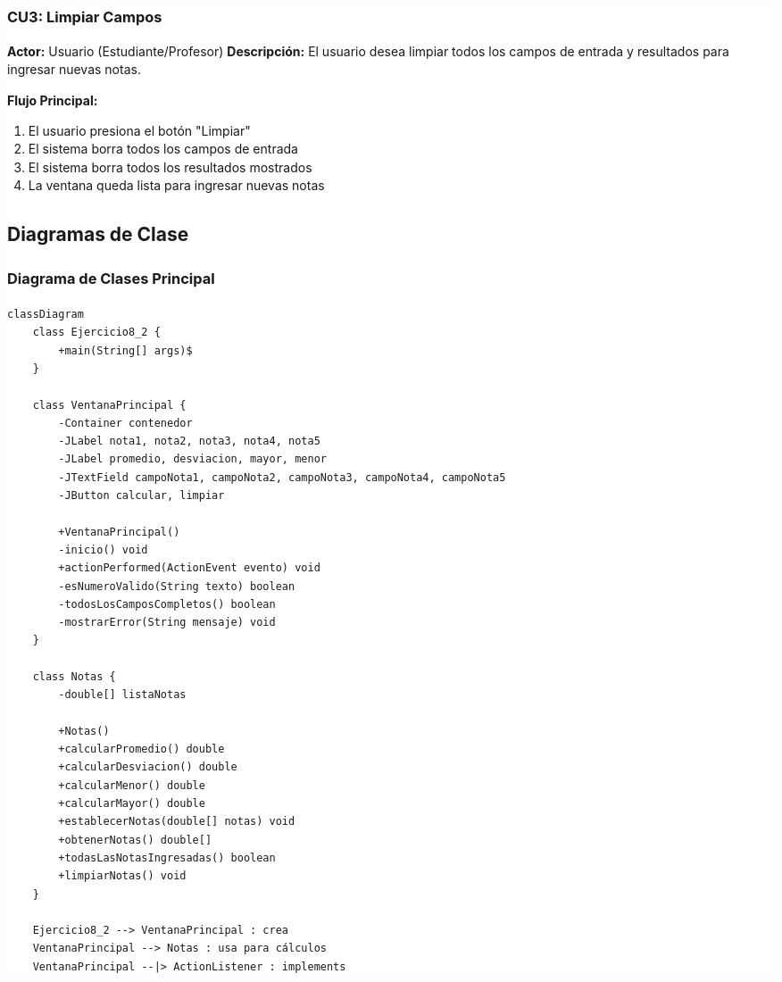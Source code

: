 ### CU3: Limpiar Campos
**Actor:** Usuario (Estudiante/Profesor)
**Descripción:** El usuario desea limpiar todos los campos de entrada y resultados para ingresar nuevas notas.

**Flujo Principal:**
1. El usuario presiona el botón "Limpiar"
2. El sistema borra todos los campos de entrada
3. El sistema borra todos los resultados mostrados
4. La ventana queda lista para ingresar nuevas notas

## Diagramas de Clase

### Diagrama de Clases Principal

```mermaid
classDiagram
    class Ejercicio8_2 {
        +main(String[] args)$
    }
    
    class VentanaPrincipal {
        -Container contenedor
        -JLabel nota1, nota2, nota3, nota4, nota5
        -JLabel promedio, desviacion, mayor, menor
        -JTextField campoNota1, campoNota2, campoNota3, campoNota4, campoNota5
        -JButton calcular, limpiar
        
        +VentanaPrincipal()
        -inicio() void
        +actionPerformed(ActionEvent evento) void
        -esNumeroValido(String texto) boolean
        -todosLosCamposCompletos() boolean
        -mostrarError(String mensaje) void
    }
    
    class Notas {
        -double[] listaNotas
        
        +Notas()
        +calcularPromedio() double
        +calcularDesviacion() double
        +calcularMenor() double
        +calcularMayor() double
        +establecerNotas(double[] notas) void
        +obtenerNotas() double[]
        +todasLasNotasIngresadas() boolean
        +limpiarNotas() void
    }
    
    Ejercicio8_2 --> VentanaPrincipal : crea
    VentanaPrincipal --> Notas : usa para cálculos
    VentanaPrincipal --|> ActionListener : implements
```
